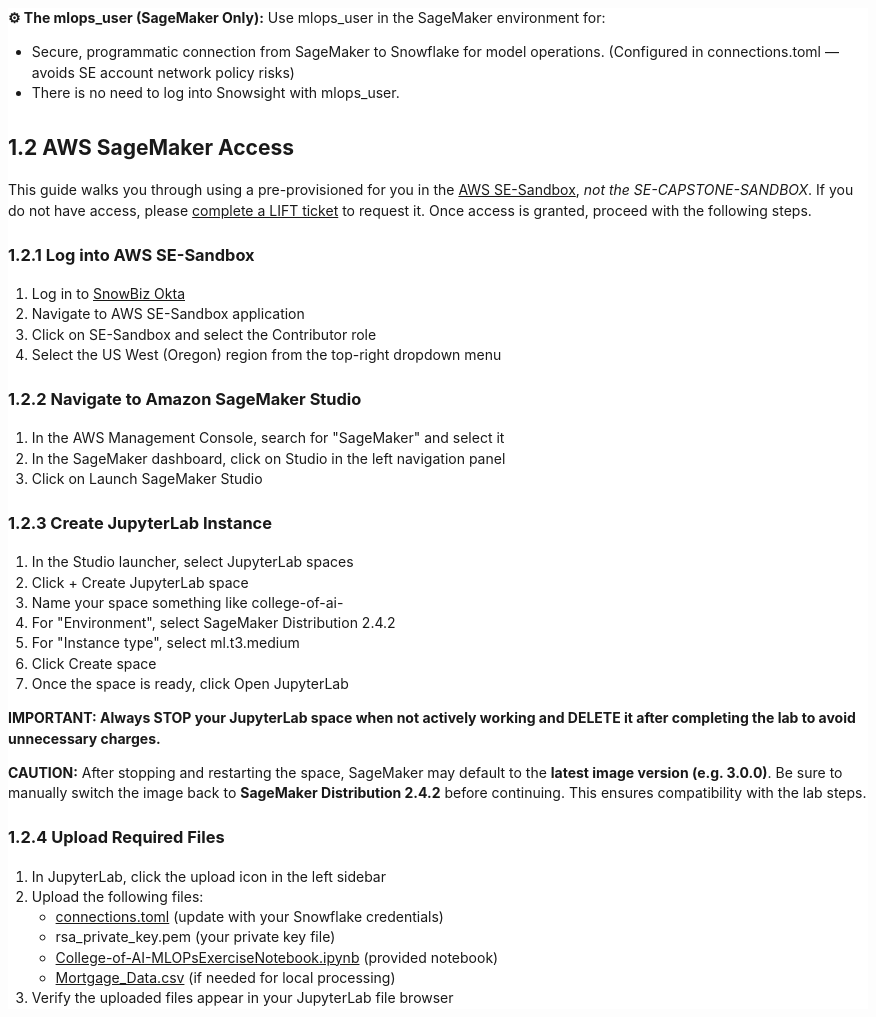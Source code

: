 **⚙️ The mlops_user (SageMaker Only):**
Use mlops_user in the SageMaker environment for:
- Secure, programmatic connection from SageMaker to Snowflake for model operations. (Configured in connections.toml — avoids SE account network policy risks)
- There is no need to log into Snowsight with mlops_user.

## 1.2 AWS SageMaker Access
This guide walks you through using a pre-provisioned for you in the [AWS SE-Sandbox](https://us-west-2.console.aws.amazon.com/console/home?region=us-west-2), *not the SE-CAPSTONE-SANDBOX*. If you do not have access, please [complete a LIFT ticket](https://lift.snowflake.com/lift?id=sc_cat_item&sys_id=de9fc362db7dd4102f1c9eb6db9619ed) to request it. Once access is granted, proceed with the following steps.

### 1.2.1 Log into AWS SE-Sandbox
1. Log in to [SnowBiz Okta](https://snowbiz.okta.com/app/UserHome)
2. Navigate to AWS SE-Sandbox application
3. Click on SE-Sandbox and select the Contributor role
4. Select the US West (Oregon) region from the top-right dropdown menu

### 1.2.2 Navigate to Amazon SageMaker Studio
1. In the AWS Management Console, search for "SageMaker" and select it
2. In the SageMaker dashboard, click on Studio in the left navigation panel
3. Click on Launch SageMaker Studio

### 1.2.3 Create JupyterLab Instance
1. In the Studio launcher, select JupyterLab spaces
2. Click + Create JupyterLab space
3. Name your space something like college-of-ai-<your name>
4. For "Environment", select SageMaker Distribution 2.4.2
5. For "Instance type", select ml.t3.medium
6. Click Create space
7. Once the space is ready, click Open JupyterLab
   
**IMPORTANT: Always STOP your JupyterLab space when not actively working and DELETE it after completing the lab to avoid unnecessary charges.**

**CAUTION:** After stopping and restarting the space, SageMaker may default to the **latest image version (e.g. 3.0.0)**. Be sure to manually switch the image back to **SageMaker Distribution 2.4.2** before continuing. This ensures compatibility with the lab steps.

### 1.2.4 Upload Required Files
1. In JupyterLab, click the upload icon in the left sidebar
2. Upload the following files:
    - [connections.toml](https://github.com/sfc-gh-DShaw98/SageMaker-to-Snowflake-Batch-Inference-Lab/blob/main/config/connections.toml) (update with your Snowflake credentials)
    - rsa_private_key.pem (your private key file)
    - [College-of-AI-MLOPsExerciseNotebook.ipynb](https://github.com/sfc-gh-DShaw98/SageMaker-to-Snowflake-Batch-Inference-Lab/blob/main/notebooks/College-of-AI-MLOPsExerciseNotebook.ipynb) (provided notebook)
    - [Mortgage_Data.csv](https://drive.google.com/file/d/1fsL0y5HRNcswzgvTwgQJK9dfL6bCznGg/view?usp=sharing) (if needed for local processing)
3. Verify the uploaded files appear in your JupyterLab file browser
